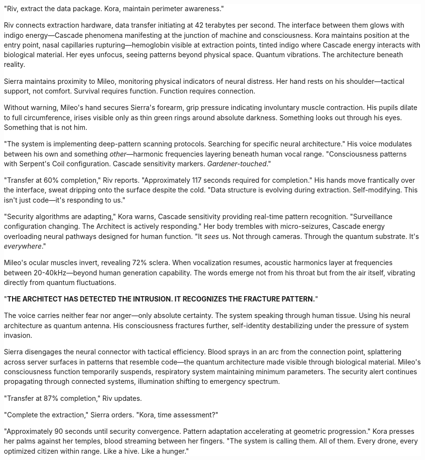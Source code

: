 "Riv, extract the data package. Kora, maintain perimeter awareness."

Riv connects extraction hardware, data transfer initiating at 42 terabytes per second. The interface between them glows with indigo energy—Cascade phenomena manifesting at the junction of machine and consciousness. Kora maintains position at the entry point, nasal capillaries rupturing—hemoglobin visible at extraction points, tinted indigo where Cascade energy interacts with biological material. Her eyes unfocus, seeing patterns beyond physical space. Quantum vibrations. The architecture beneath reality.

Sierra maintains proximity to Mileo, monitoring physical indicators of neural distress. Her hand rests on his shoulder—tactical support, not comfort. Survival requires function. Function requires connection.

Without warning, Mileo's hand secures Sierra's forearm, grip pressure indicating involuntary muscle contraction. His pupils dilate to full circumference, irises visible only as thin green rings around absolute darkness. Something looks out through his eyes. Something that is not him.

"The system is implementing deep-pattern scanning protocols. Searching for specific neural architecture." His voice modulates between his own and something *other*—harmonic frequencies layering beneath human vocal range. "Consciousness patterns with Serpent's Coil configuration. Cascade sensitivity markers. *Gardener-touched*."

"Transfer at 60% completion," Riv reports. "Approximately 117 seconds required for completion." His hands move frantically over the interface, sweat dripping onto the surface despite the cold. "Data structure is evolving during extraction. Self-modifying. This isn't just code—it's responding to us."

"Security algorithms are adapting," Kora warns, Cascade sensitivity providing real-time pattern recognition. "Surveillance configuration changing. The Architect is actively responding." Her body trembles with micro-seizures, Cascade energy overloading neural pathways designed for human function. "It *sees* us. Not through cameras. Through the quantum substrate. It's *everywhere*."

Mileo's ocular muscles invert, revealing 72% sclera. When vocalization resumes, acoustic harmonics layer at frequencies between 20-40kHz—beyond human generation capability. The words emerge not from his throat but from the air itself, vibrating directly from quantum fluctuations.

"**THE ARCHITECT HAS DETECTED THE INTRUSION. IT RECOGNIZES THE FRACTURE PATTERN.**"

The voice carries neither fear nor anger—only absolute certainty. The system speaking through human tissue. Using his neural architecture as quantum antenna. His consciousness fractures further, self-identity destabilizing under the pressure of system invasion.

Sierra disengages the neural connector with tactical efficiency. Blood sprays in an arc from the connection point, splattering across server surfaces in patterns that resemble code—the quantum architecture made visible through biological material. Mileo's consciousness function temporarily suspends, respiratory system maintaining minimum parameters. The security alert continues propagating through connected systems, illumination shifting to emergency spectrum.

"Transfer at 87% completion," Riv updates.

"Complete the extraction," Sierra orders. "Kora, time assessment?"

"Approximately 90 seconds until security convergence. Pattern adaptation accelerating at geometric progression." Kora presses her palms against her temples, blood streaming between her fingers. "The system is calling them. All of them. Every drone, every optimized citizen within range. Like a hive. Like a hunger."
